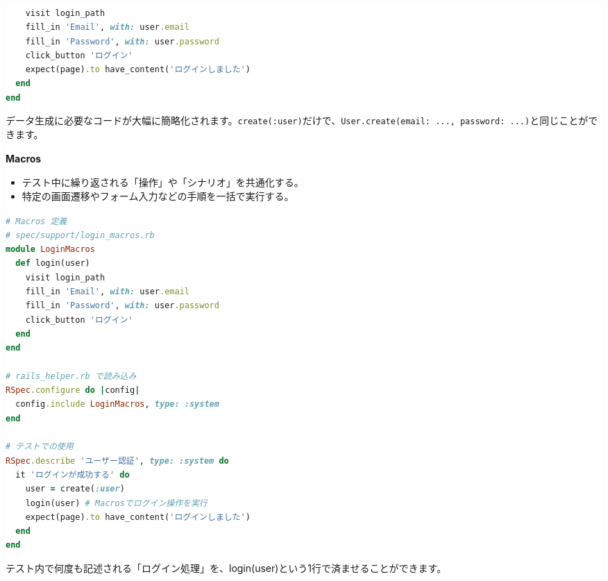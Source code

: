 ```ruby
    visit login_path
    fill_in 'Email', with: user.email
    fill_in 'Password', with: user.password
    click_button 'ログイン'
    expect(page).to have_content('ログインしました')
  end
end
```
データ生成に必要なコードが大幅に簡略化されます。```create(:user)```だけで、```User.create(email: ..., password: ...)```と同じことができます。

**Macros**
* テスト中に繰り返される「操作」や「シナリオ」を共通化する。
* 特定の画面遷移やフォーム入力などの手順を一括で実行する。

```ruby
# Macros 定義
# spec/support/login_macros.rb
module LoginMacros
  def login(user)
    visit login_path
    fill_in 'Email', with: user.email
    fill_in 'Password', with: user.password
    click_button 'ログイン'
  end
end

# rails_helper.rb で読み込み
RSpec.configure do |config|
  config.include LoginMacros, type: :system
end

# テストでの使用
RSpec.describe 'ユーザー認証', type: :system do
  it 'ログインが成功する' do
    user = create(:user)
    login(user) # Macrosでログイン操作を実行
    expect(page).to have_content('ログインしました')
  end
end
```
テスト内で何度も記述される「ログイン処理」を、login(user)という1行で済ませることができます。




























